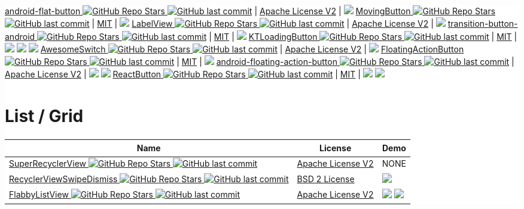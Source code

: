 [android-flat-button ![GitHub Repo Stars](https://img.shields.io/github/stars/hoang8f/android-flat-button) ![GitHub last commit](https://img.shields.io/github/last-commit/hoang8f/android-flat-button)](https://github.com/hoang8f/android-flat-button) | [Apache License V2](https://www.apache.org/licenses/LICENSE-2.0) | <img src="https://github.com/wasabeef/awesome-android-ui/raw/master/art/android-flat-button.gif" width="49%">
[MovingButton ![GitHub Repo Stars](https://img.shields.io/github/stars/TheFinestArtist/MovingButton) ![GitHub last commit](https://img.shields.io/github/last-commit/TheFinestArtist/MovingButton)](https://github.com/TheFinestArtist/MovingButton) | [MIT](https://opensource.org/licenses/MIT) | <img src="https://github.com/wasabeef/awesome-android-ui/raw/master/art/MovingButton.gif" width="49%">
[LabelView ![GitHub Repo Stars](https://img.shields.io/github/stars/linger1216/labelview) ![GitHub last commit](https://img.shields.io/github/last-commit/linger1216/labelview)](https://github.com/linger1216/labelview) | [Apache License V2](https://www.apache.org/licenses/LICENSE-2.0) | <img src="https://github.com/linger1216/labelview/blob/master/img/img1.png" width="49%">
[transition-button-android ![GitHub Repo Stars](https://img.shields.io/github/stars/roynx98/transition-button-android) ![GitHub last commit](https://img.shields.io/github/last-commit/roynx98/transition-button-android)](https://github.com/roynx98/transition-button-android) | [MIT](https://opensource.org/licenses/MIT) | <img src="https://github.com/wasabeef/awesome-android-ui/raw/master/art/transition-button-android.gif" width="49%">
[KTLoadingButton ![GitHub Repo Stars](https://img.shields.io/github/stars/timonknispel/KTLoadingButton) ![GitHub last commit](https://img.shields.io/github/last-commit/timonknispel/KTLoadingButton)](https://github.com/timonknispel/KTLoadingButton) | [MIT](https://opensource.org/licenses/MIT) | <img src="https://github.com/wasabeef/awesome-android-ui/raw/master/art/KTLoadingButton_Success.gif" width="49%"> <img src="https://github.com/wasabeef/awesome-android-ui/raw/master/art/KTLoadingButton_Error.gif" width="49%"> <img src="https://github.com/wasabeef/awesome-android-ui/raw/master/art/KTLoadingButton_Progress.gif" width="49%">
[AwesomeSwitch ![GitHub Repo Stars](https://img.shields.io/github/stars/anoop44/AwesomeSwitch) ![GitHub last commit](https://img.shields.io/github/last-commit/anoop44/AwesomeSwitch)](https://github.com/anoop44/AwesomeSwitch) | [Apache License V2](https://www.apache.org/licenses/LICENSE-2.0) | <img src="https://github.com/wasabeef/awesome-android-ui/raw/master/art/awesome-switch.gif" height="50%">
[FloatingActionButton ![GitHub Repo Stars](https://img.shields.io/github/stars/makovkastar/FloatingActionButton) ![GitHub last commit](https://img.shields.io/github/last-commit/makovkastar/FloatingActionButton)](https://github.com/makovkastar/FloatingActionButton) | [MIT](https://opensource.org/licenses/MIT) | <img src="https://github.com/wasabeef/awesome-android-ui/raw/master/art/FloatingActionButton.gif" width="49%">
[android-floating-action-button ![GitHub Repo Stars](https://img.shields.io/github/stars/futuresimple/android-floating-action-button) ![GitHub last commit](https://img.shields.io/github/last-commit/futuresimple/android-floating-action-button)](https://github.com/futuresimple/android-floating-action-button) | [Apache License V2](https://www.apache.org/licenses/LICENSE-2.0) | <img src="https://github.com/wasabeef/awesome-android-ui/raw/master/art/android-floating-action-button.gif" width="49%"> <img src="https://github.com/wasabeef/awesome-android-ui/raw/master/art/android-floating-action-button.png" width="49%">
[ReactButton ![GitHub Repo Stars](https://img.shields.io/github/stars/amrdeveloper/ReactButton) ![GitHub last commit](https://img.shields.io/github/last-commit/amrdeveloper/ReactButton)](https://github.com/amrdeveloper/ReactButton) | [MIT](https://opensource.org/licenses/MIT) | <img src="https://raw.githubusercontent.com/AmrDeveloper/ReactButton/master/screenshots/facebook_reacts_demo.gif" width="49%"> <img src="https://raw.githubusercontent.com/AmrDeveloper/ReactButton/master/screenshots/dc_reacts_demo.gif" width="49%">

List / Grid
======================
Name | License | Demo
--- | --- | ---
[SuperRecyclerView ![GitHub Repo Stars](https://img.shields.io/github/stars/Malinskiy/SuperRecyclerView) ![GitHub last commit](https://img.shields.io/github/last-commit/Malinskiy/SuperRecyclerView)](https://github.com/Malinskiy/SuperRecyclerView) | [Apache License V2](https://www.apache.org/licenses/LICENSE-2.0) | NONE
[RecyclerViewSwipeDismiss ![GitHub Repo Stars](https://img.shields.io/github/stars/CodeFalling/RecyclerViewSwipeDismiss) ![GitHub last commit](https://img.shields.io/github/last-commit/CodeFalling/RecyclerViewSwipeDismiss)](https://github.com/CodeFalling/RecyclerViewSwipeDismiss) | [BSD 2 License](https://opensource.org/licenses/BSD-2-Clause) | <img src="https://github.com/wasabeef/awesome-android-ui/raw/master/art/RecyclerViewSwipeDismiss.gif" width="49%">
[FlabbyListView ![GitHub Repo Stars](https://img.shields.io/github/stars/jpardogo/FlabbyListView) ![GitHub last commit](https://img.shields.io/github/last-commit/jpardogo/FlabbyListView)](https://github.com/jpardogo/FlabbyListView) | [Apache License V2](https://www.apache.org/licenses/LICENSE-2.0) | <img src="https://github.com/wasabeef/awesome-android-ui/raw/master/art/FlabbyListView.gif" width="49%"> <img src="https://github.com/wasabeef/awesome-android-ui/raw/master/art/FlabbyListView2.gif" width="49%">